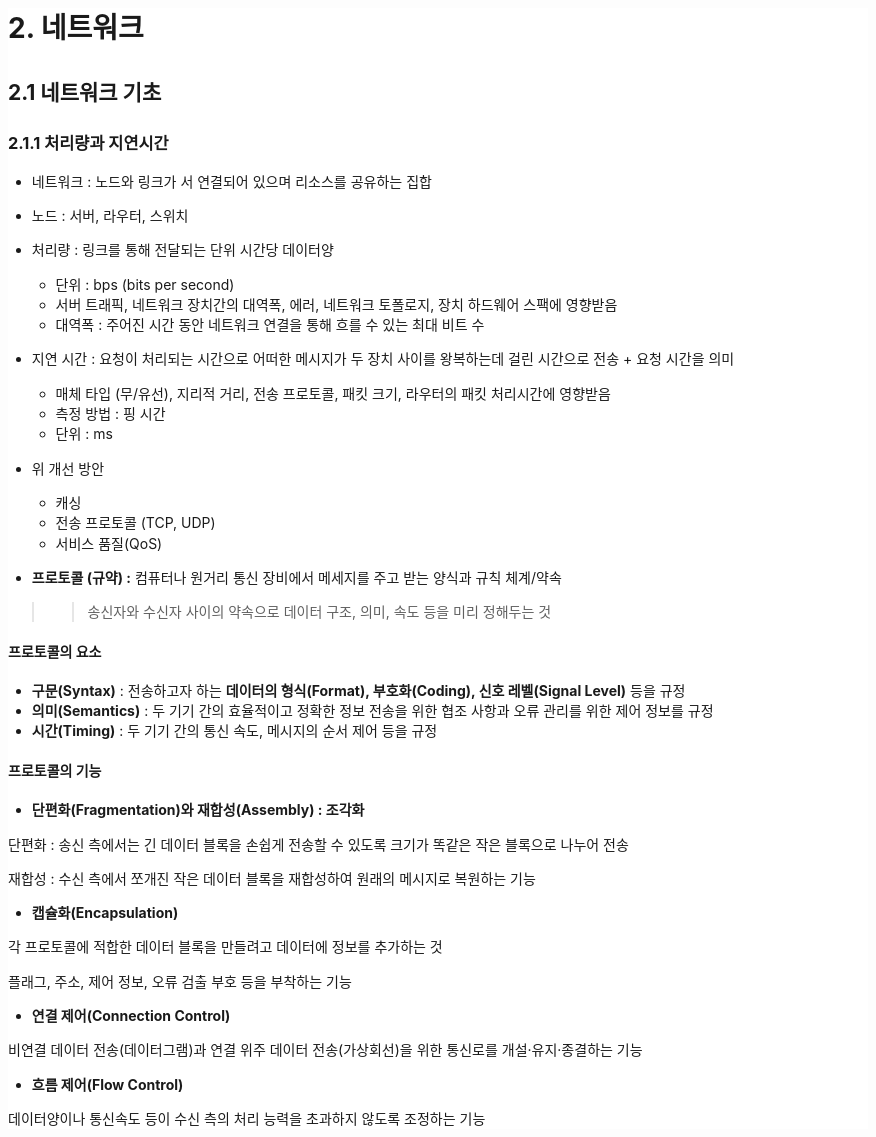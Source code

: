 # 2. 네트워크

## 2.1 네트워크 기초

### 2.1.1 처리량과 지연시간

- 네트워크 : 노드와 링크가 서 연결되어 있으며 리소스를 공유하는 집합
- 노드 : 서버, 라우터, 스위치

- 처리량 : 링크를 통해 전달되는 단위 시간당 데이터양
  - 단위 : bps (bits per second)
  - 서버 트래픽, 네트워크 장치간의 대역폭, 에러, 네트워크 토폴로지, 장치 하드웨어 스팩에 영향받음
  - 대역폭 : 주어진 시간 동안 네트워크 연결을 통해 흐를 수 있는 최대 비트 수

* 지연 시간 : 요청이 처리되는 시간으로 어떠한 메시지가 두 장치 사이를 왕복하는데 걸린 시간으로 전송 + 요청 시간을 의미

  - 매체 타입 (무/유선), 지리적 거리, 전송 프로토콜, 패킷 크기, 라우터의 패킷 처리시간에 영향받음
  - 측정 방법 : 핑 시간
  - 단위 : ms

* 위 개선 방안

  - 캐싱
  - 전송 프로토콜 (TCP, UDP)
  - 서비스 품질(QoS)

* **프로토콜 (규약) :** 컴퓨터나 원거리 통신 장비에서 메세지를 주고 받는 양식과 규칙 체계/약속

> > 송신자와 수신자 사이의 약속으로 데이터 구조, 의미, 속도 등을 미리 정해두는 것

#### 프로토콜의 요소

- **구문(Syntax)** : 전송하고자 하는 **데이터의 형식(Format), 부호화(Coding), 신호 레벨(Signal Level)** 등을 규정
- **의미(Semantics)** : 두 기기 간의 효율적이고 정확한 정보 전송을 위한 협조 사항과 오류 관리를 위한 제어 정보를 규정
- **시간(Timing)** : 두 기기 간의 통신 속도, 메시지의 순서 제어 등을 규정

#### **프로토콜의 기능**

- **단편화(Fragmentation)와 재합성(Assembly) : 조각화**

단편화 : 송신 측에서는 긴 데이터 블록을 손쉽게 전송할 수 있도록 크기가 똑같은 작은 블록으로 나누어 전송

재합성 : 수신 측에서 쪼개진 작은 데이터 블록을 재합성하여 원래의 메시지로 복원하는 기능

- **캡슐화(Encapsulation)**

각 프로토콜에 적합한 데이터 블록을 만들려고 데이터에 정보를 추가하는 것

플래그, 주소, 제어 정보, 오류 검출 부호 등을 부착하는 기능

- **연결 제어(Connection Control)**

비연결 데이터 전송(데이터그램)과 연결 위주 데이터 전송(가상회선)을 위한 통신로를 개설·유지·종결하는 기능

- **흐름 제어(Flow Control)**

데이터양이나 통신속도 등이 수신 측의 처리 능력을 초과하지 않도록 조정하는 기능
